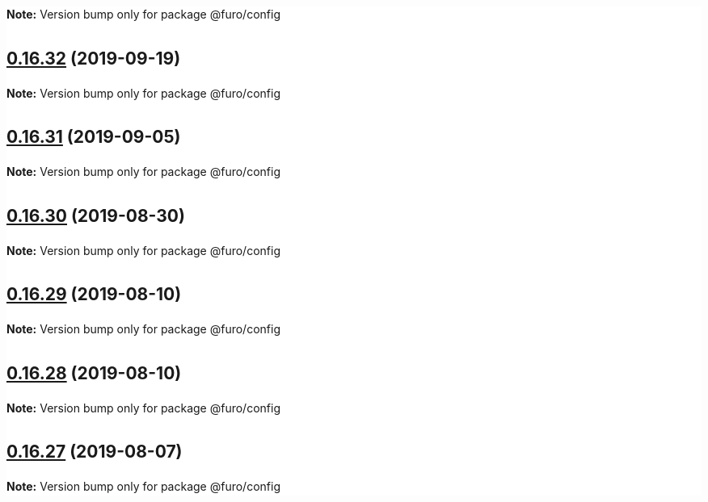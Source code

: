 **Note:** Version bump only for package @furo/config





## [0.16.32](https://github.com/veith/FuroBaseComponents/compare/@furo/config@0.16.31...@furo/config@0.16.32) (2019-09-19)

**Note:** Version bump only for package @furo/config





## [0.16.31](https://github.com/veith/FuroBaseComponents/compare/@furo/config@0.16.30...@furo/config@0.16.31) (2019-09-05)

**Note:** Version bump only for package @furo/config





## [0.16.30](https://github.com/veith/FuroBaseComponents/compare/@furo/config@0.16.29...@furo/config@0.16.30) (2019-08-30)

**Note:** Version bump only for package @furo/config





## [0.16.29](https://github.com/veith/FuroBaseComponents/compare/@furo/config@0.16.28...@furo/config@0.16.29) (2019-08-10)

**Note:** Version bump only for package @furo/config





## [0.16.28](https://github.com/veith/FuroBaseComponents/compare/@furo/config@0.16.27...@furo/config@0.16.28) (2019-08-10)

**Note:** Version bump only for package @furo/config





## [0.16.27](https://github.com/veith/FuroBaseComponents/compare/@furo/config@0.16.26...@furo/config@0.16.27) (2019-08-07)

**Note:** Version bump only for package @furo/config

